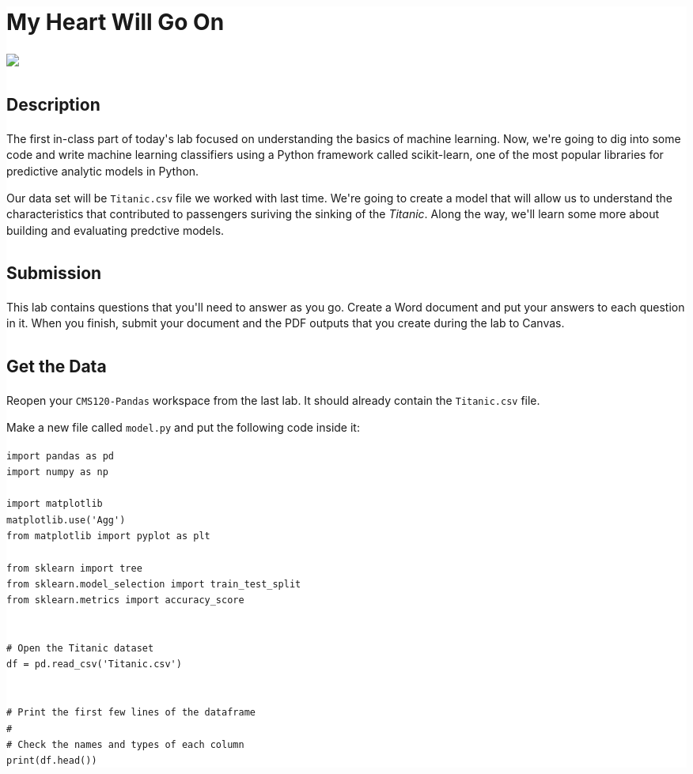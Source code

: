 # My Heart Will Go On

<img src="https://img.cinemablend.com/filter:scale/quill/7/f/f/2/d/c/7ff2dca8b628deb838445a3dc2561d9889047620.jpg?mw=600" width="50%" />

## Description

The first in-class part of today's lab focused on understanding the basics of machine learning. Now, we're going to dig into some code and write machine learning classifiers using a Python framework called scikit-learn, one of the most popular libraries for predictive analytic models in Python.

Our data set will be `Titanic.csv` file we worked with last time. We're going to create a model that will allow us to understand the characteristics that contributed to passengers suriving the sinking of the *Titanic*. Along the way, we'll learn some more about building and evaluating predctive models.

## Submission

This lab contains questions that you'll need to answer as you go. Create a Word document and put your answers to each question in it. When you finish, submit your document and the PDF outputs that you create during the lab to Canvas.

## Get the Data
Reopen your `CMS120-Pandas` workspace from the last lab. It should already contain the `Titanic.csv` file.

Make a new file called `model.py` and put the following code inside it:


```
import pandas as pd
import numpy as np

import matplotlib
matplotlib.use('Agg')
from matplotlib import pyplot as plt

from sklearn import tree
from sklearn.model_selection import train_test_split
from sklearn.metrics import accuracy_score


# Open the Titanic dataset
df = pd.read_csv('Titanic.csv')


# Print the first few lines of the dataframe
#
# Check the names and types of each column
print(df.head())
```
